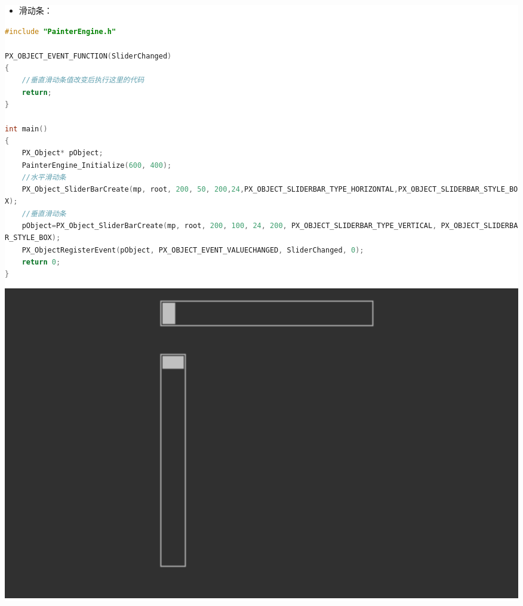 * 滑动条：

```c
#include "PainterEngine.h"

PX_OBJECT_EVENT_FUNCTION(SliderChanged)
{
	//垂直滑动条值改变后执行这里的代码
	return;
}

int main()
{
	PX_Object* pObject;
	PainterEngine_Initialize(600, 400);
	//水平滑动条
	PX_Object_SliderBarCreate(mp, root, 200, 50, 200,24,PX_OBJECT_SLIDERBAR_TYPE_HORIZONTAL,PX_OBJECT_SLIDERBAR_STYLE_BOX);
	//垂直滑动条
	pObject=PX_Object_SliderBarCreate(mp, root, 200, 100, 24, 200, PX_OBJECT_SLIDERBAR_TYPE_VERTICAL, PX_OBJECT_SLIDERBAR_STYLE_BOX);
	PX_ObjectRegisterEvent(pObject, PX_OBJECT_EVENT_VALUECHANGED, SliderChanged, 0);
	return 0;
}
```
![](assets/img/11.3.gif)
